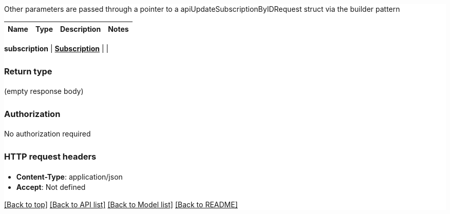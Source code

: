 Other parameters are passed through a pointer to a apiUpdateSubscriptionByIDRequest struct via the builder pattern


Name | Type | Description  | Notes
------------- | ------------- | ------------- | -------------

 **subscription** | [**Subscription**](Subscription.md) |  | 

### Return type

 (empty response body)

### Authorization

No authorization required

### HTTP request headers

- **Content-Type**: application/json
- **Accept**: Not defined

[[Back to top]](#) [[Back to API list]](../README.md#documentation-for-api-endpoints)
[[Back to Model list]](../README.md#documentation-for-models)
[[Back to README]](../README.md)

